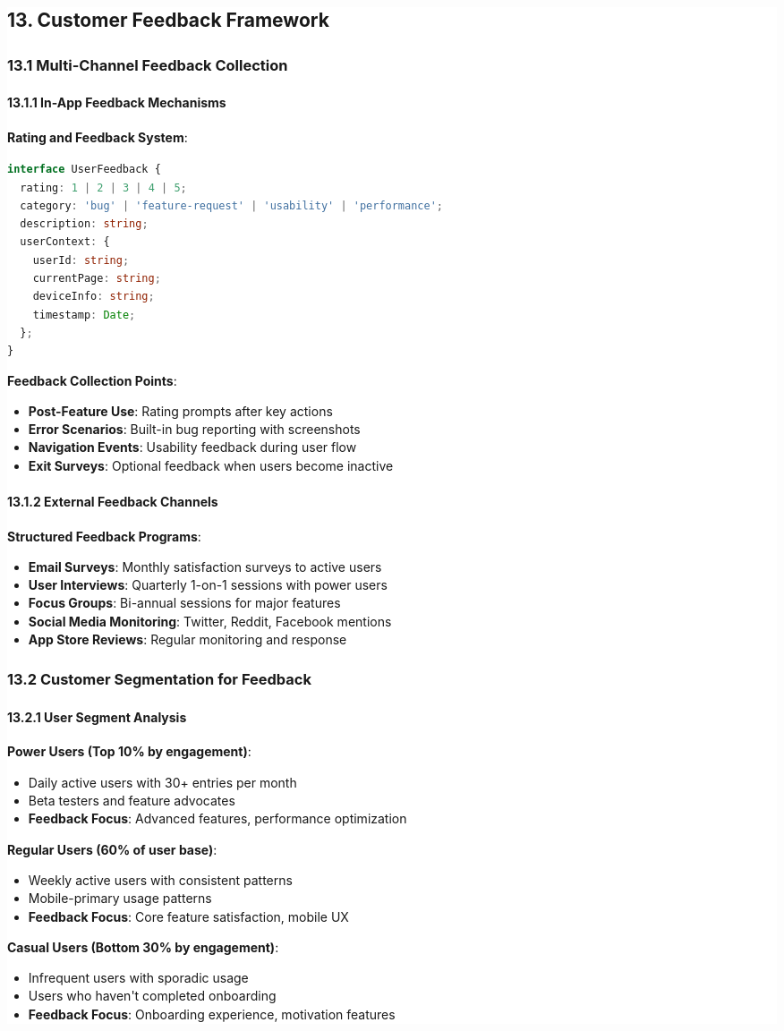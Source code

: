 
## 13. Customer Feedback Framework

### 13.1 Multi-Channel Feedback Collection

#### 13.1.1 In-App Feedback Mechanisms

**Rating and Feedback System**:
```typescript
interface UserFeedback {
  rating: 1 | 2 | 3 | 4 | 5;
  category: 'bug' | 'feature-request' | 'usability' | 'performance';
  description: string;
  userContext: {
    userId: string;
    currentPage: string;
    deviceInfo: string;
    timestamp: Date;
  };
}
```

**Feedback Collection Points**:
- **Post-Feature Use**: Rating prompts after key actions
- **Error Scenarios**: Built-in bug reporting with screenshots
- **Navigation Events**: Usability feedback during user flow
- **Exit Surveys**: Optional feedback when users become inactive

#### 13.1.2 External Feedback Channels

**Structured Feedback Programs**:
- **Email Surveys**: Monthly satisfaction surveys to active users
- **User Interviews**: Quarterly 1-on-1 sessions with power users
- **Focus Groups**: Bi-annual sessions for major features
- **Social Media Monitoring**: Twitter, Reddit, Facebook mentions
- **App Store Reviews**: Regular monitoring and response

### 13.2 Customer Segmentation for Feedback

#### 13.2.1 User Segment Analysis

**Power Users (Top 10% by engagement)**:
- Daily active users with 30+ entries per month
- Beta testers and feature advocates
- **Feedback Focus**: Advanced features, performance optimization

**Regular Users (60% of user base)**:
- Weekly active users with consistent patterns
- Mobile-primary usage patterns
- **Feedback Focus**: Core feature satisfaction, mobile UX

**Casual Users (Bottom 30% by engagement)**:
- Infrequent users with sporadic usage
- Users who haven't completed onboarding
- **Feedback Focus**: Onboarding experience, motivation features

